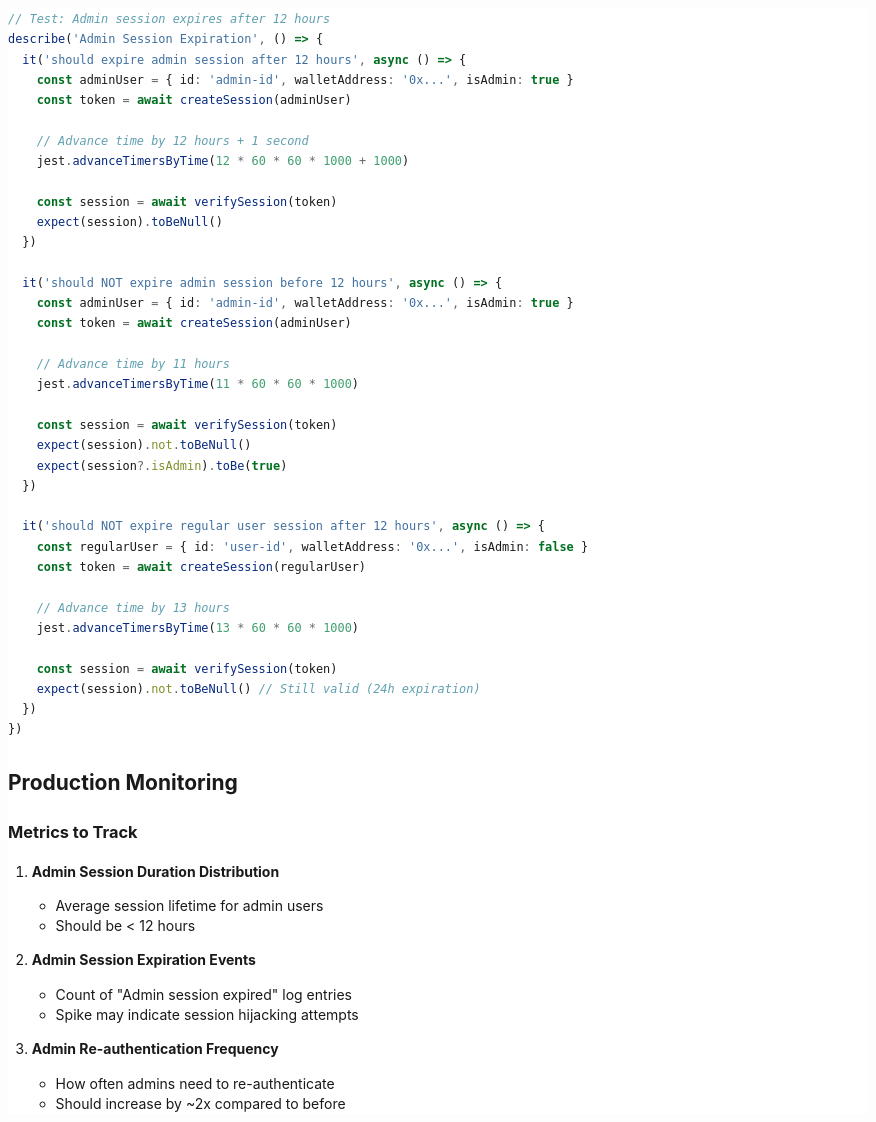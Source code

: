 ```typescript
// Test: Admin session expires after 12 hours
describe('Admin Session Expiration', () => {
  it('should expire admin session after 12 hours', async () => {
    const adminUser = { id: 'admin-id', walletAddress: '0x...', isAdmin: true }
    const token = await createSession(adminUser)

    // Advance time by 12 hours + 1 second
    jest.advanceTimersByTime(12 * 60 * 60 * 1000 + 1000)

    const session = await verifySession(token)
    expect(session).toBeNull()
  })

  it('should NOT expire admin session before 12 hours', async () => {
    const adminUser = { id: 'admin-id', walletAddress: '0x...', isAdmin: true }
    const token = await createSession(adminUser)

    // Advance time by 11 hours
    jest.advanceTimersByTime(11 * 60 * 60 * 1000)

    const session = await verifySession(token)
    expect(session).not.toBeNull()
    expect(session?.isAdmin).toBe(true)
  })

  it('should NOT expire regular user session after 12 hours', async () => {
    const regularUser = { id: 'user-id', walletAddress: '0x...', isAdmin: false }
    const token = await createSession(regularUser)

    // Advance time by 13 hours
    jest.advanceTimersByTime(13 * 60 * 60 * 1000)

    const session = await verifySession(token)
    expect(session).not.toBeNull() // Still valid (24h expiration)
  })
})
```

## Production Monitoring

### Metrics to Track

1. **Admin Session Duration Distribution**
   - Average session lifetime for admin users
   - Should be < 12 hours

2. **Admin Session Expiration Events**
   - Count of "Admin session expired" log entries
   - Spike may indicate session hijacking attempts

3. **Admin Re-authentication Frequency**
   - How often admins need to re-authenticate
   - Should increase by ~2x compared to before
